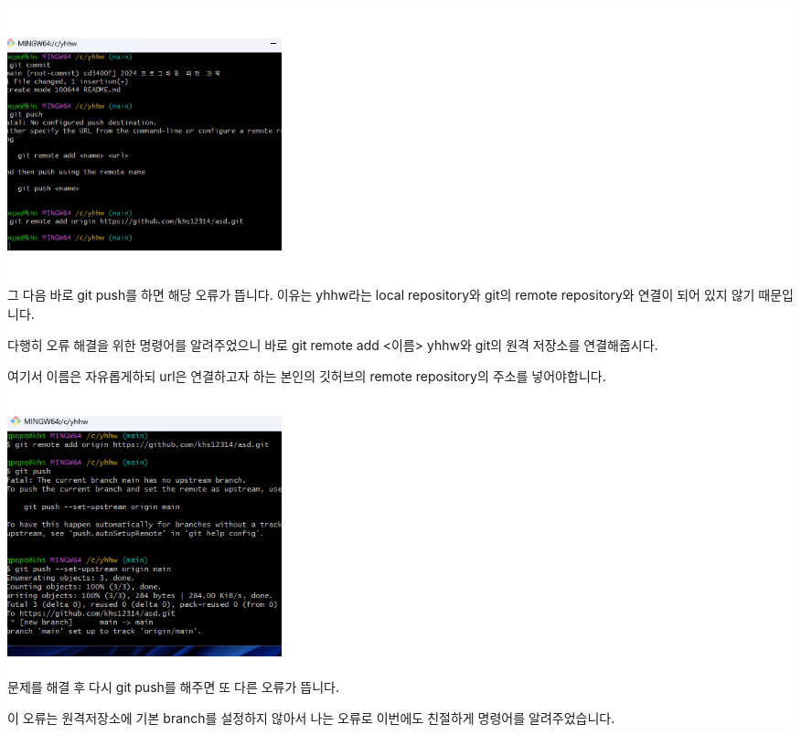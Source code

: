 <img src="IMG/hwimg9.png" width="300px" height="300px" title="px(픽셀) 크기 설정" alt="remote repository"></img><br/>
그 다음 바로 git push를 하면 해당 오류가 뜹니다. 이유는 yhhw라는 local repository와 git의 remote repository와 연결이 되어 있지 않기 때문입니다.

다행히 오류 해결을 위한 명령어를 알려주었으니 바로 git remote add <이름><url> yhhw와 git의 원격 저장소를 연결해줍시다.

여기서 이름은 자유롭게하되 url은 연결하고자 하는 본인의 깃허브의 remote repository의 주소를 넣어야합니다.

<img src="IMG/hwimg10.png" width="300px" height="300px" title="px(픽셀) 크기 설정" alt="remote repository"></img><br/>
문제를 해결 후 다시 git push를 해주면 또 다른 오류가 뜹니다.

이 오류는 원격저장소에 기본 branch를 설정하지 않아서 나는 오류로 이번에도 친절하게 명령어를 알려주었습니다.
